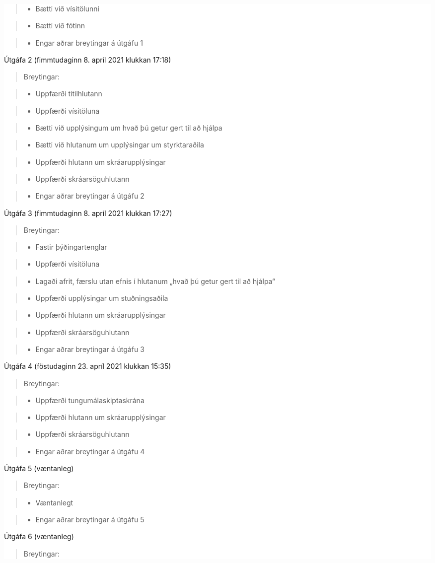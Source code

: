 > * Bætti við vísitölunni

> * Bætti við fótinn

> * Engar aðrar breytingar á útgáfu 1

Útgáfa 2 (fimmtudaginn 8. apríl 2021 klukkan 17:18)

> Breytingar:

> * Uppfærði titilhlutann

> * Uppfærði vísitöluna

> * Bætti við upplýsingum um hvað þú getur gert til að hjálpa

> * Bætti við hlutanum um upplýsingar um styrktaraðila

> * Uppfærði hlutann um skráarupplýsingar

> * Uppfærði skráarsöguhlutann

> * Engar aðrar breytingar á útgáfu 2

Útgáfa 3 (fimmtudaginn 8. apríl 2021 klukkan 17:27)

> Breytingar:

> * Fastir þýðingartenglar

> * Uppfærði vísitöluna

> * Lagaði afrit, færslu utan efnis í hlutanum „hvað þú getur gert til að hjálpa“

> * Uppfærði upplýsingar um stuðningsaðila

> * Uppfærði hlutann um skráarupplýsingar

> * Uppfærði skráarsöguhlutann

> * Engar aðrar breytingar á útgáfu 3

Útgáfa 4 (föstudaginn 23. apríl 2021 klukkan 15:35)

> Breytingar:

> * Uppfærði tungumálaskiptaskrána

> * Uppfærði hlutann um skráarupplýsingar

> * Uppfærði skráarsöguhlutann

> * Engar aðrar breytingar á útgáfu 4

Útgáfa 5 (væntanleg)

> Breytingar:

> * Væntanlegt

> * Engar aðrar breytingar á útgáfu 5

Útgáfa 6 (væntanleg)

> Breytingar:
